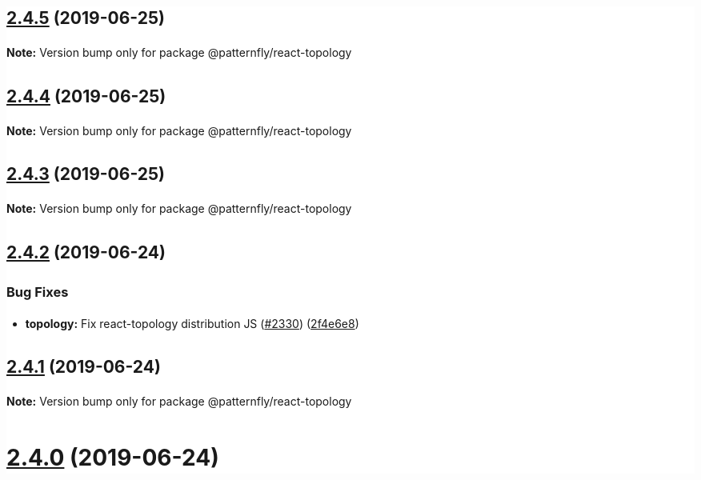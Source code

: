 


## [2.4.5](https://github.com/patternfly/patternfly-react/compare/@patternfly/react-topology@2.4.4...@patternfly/react-topology@2.4.5) (2019-06-25)

**Note:** Version bump only for package @patternfly/react-topology





## [2.4.4](https://github.com/patternfly/patternfly-react/compare/@patternfly/react-topology@2.4.3...@patternfly/react-topology@2.4.4) (2019-06-25)

**Note:** Version bump only for package @patternfly/react-topology





## [2.4.3](https://github.com/patternfly/patternfly-react/compare/@patternfly/react-topology@2.4.2...@patternfly/react-topology@2.4.3) (2019-06-25)

**Note:** Version bump only for package @patternfly/react-topology





## [2.4.2](https://github.com/patternfly/patternfly-react/compare/@patternfly/react-topology@2.4.1...@patternfly/react-topology@2.4.2) (2019-06-24)


### Bug Fixes

* **topology:** Fix react-topology distribution JS ([#2330](https://github.com/patternfly/patternfly-react/issues/2330)) ([2f4e6e8](https://github.com/patternfly/patternfly-react/commit/2f4e6e8))





## [2.4.1](https://github.com/patternfly/patternfly-react/compare/@patternfly/react-topology@2.4.0...@patternfly/react-topology@2.4.1) (2019-06-24)

**Note:** Version bump only for package @patternfly/react-topology





# [2.4.0](https://github.com/patternfly/patternfly-react/compare/@patternfly/react-topology@2.3.8...@patternfly/react-topology@2.4.0) (2019-06-24)
